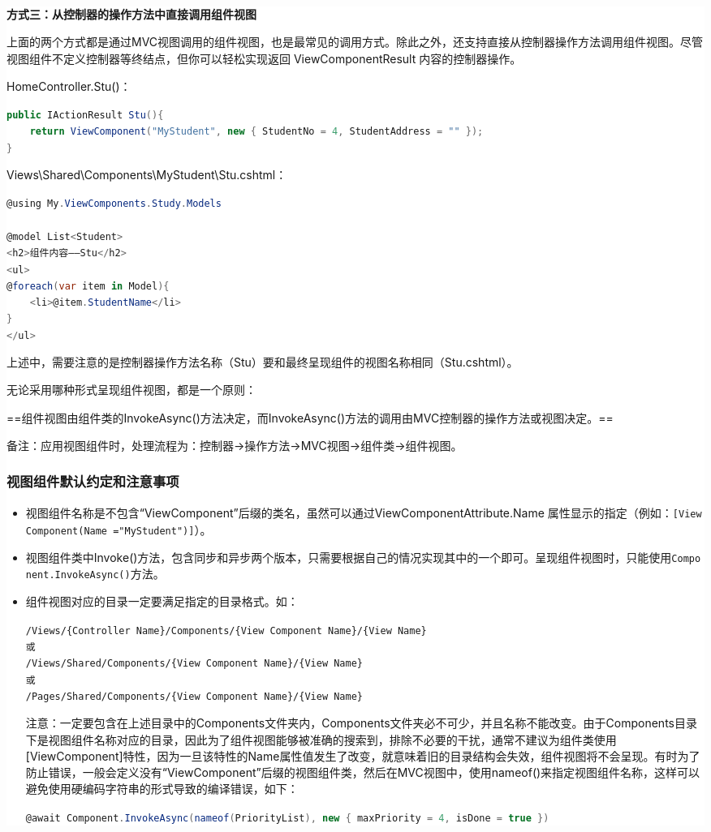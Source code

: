 **方式三：从控制器的操作方法中直接调用组件视图**

上面的两个方式都是通过MVC视图调用的组件视图，也是最常见的调用方式。除此之外，还支持直接从控制器操作方法调用组件视图。尽管视图组件不定义控制器等终结点，但你可以轻松实现返回 ViewComponentResult 内容的控制器操作。

HomeController.Stu()：

```c#
public IActionResult Stu(){
    return ViewComponent("MyStudent", new { StudentNo = 4, StudentAddress = "" });
}
```

Views\Shared\Components\MyStudent\Stu.cshtml：

```c#
@using My.ViewComponents.Study.Models

@model List<Student>
<h2>组件内容——Stu</h2>
<ul>
@foreach(var item in Model){
    <li>@item.StudentName</li>
}
</ul>
```

上述中，需要注意的是控制器操作方法名称（Stu）要和最终呈现组件的视图名称相同（Stu.cshtml）。

无论采用哪种形式呈现组件视图，都是一个原则：

==组件视图由组件类的InvokeAsync()方法决定，而InvokeAsync()方法的调用由MVC控制器的操作方法或视图决定。==

备注：应用视图组件时，处理流程为：控制器->操作方法->MVC视图->组件类->组件视图。



### 视图组件默认约定和注意事项

- 视图组件名称是不包含“ViewComponent”后缀的类名，虽然可以通过ViewComponentAttribute.Name 属性显示的指定（例如：`[ViewComponent(Name ="MyStudent")]`）。

- 视图组件类中Invoke()方法，包含同步和异步两个版本，只需要根据自己的情况实现其中的一个即可。呈现组件视图时，只能使用`Component.InvokeAsync()`方法。

- 组件视图对应的目录一定要满足指定的目录格式。如：

  ```
  /Views/{Controller Name}/Components/{View Component Name}/{View Name}
  或
  /Views/Shared/Components/{View Component Name}/{View Name}
  或
  /Pages/Shared/Components/{View Component Name}/{View Name}
  ```

  注意：一定要包含在上述目录中的Components文件夹内，Components文件夹必不可少，并且名称不能改变。由于Components目录下是视图组件名称对应的目录，因此为了组件视图能够被准确的搜索到，排除不必要的干扰，通常不建议为组件类使用[ViewComponent]特性，因为一旦该特性的Name属性值发生了改变，就意味着旧的目录结构会失效，组件视图将不会呈现。有时为了防止错误，一般会定义没有“ViewComponent”后缀的视图组件类，然后在MVC视图中，使用nameof()来指定视图组件名称，这样可以避免使用硬编码字符串的形式导致的编译错误，如下：

  ```c#
  @await Component.InvokeAsync(nameof(PriorityList), new { maxPriority = 4, isDone = true })
  ```

